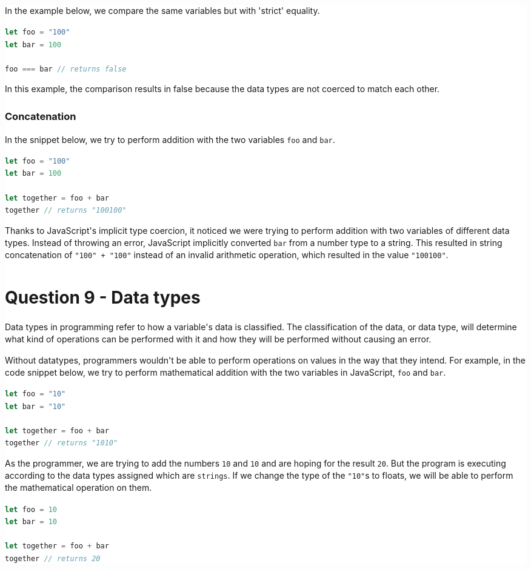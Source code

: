 In the example below, we compare the same variables but with 'strict' equality.

``` javascript
let foo = "100"
let bar = 100

foo === bar // returns false
```

In this example, the comparison results in false because the data types are not coerced to match each other.

### Concatenation

In the snippet below, we try to perform addition with the two variables `foo` and `bar`.

``` javascript
let foo = "100"
let bar = 100

let together = foo + bar
together // returns "100100"
```

Thanks to JavaScript's implicit type coercion, it noticed we were trying to perform addition with two variables of different data types. Instead of throwing an error, JavaScript implicitly converted `bar` from a number type to a string. This resulted in string concatenation of `"100" + "100"` instead of an invalid arithmetic operation, which resulted in the value `"100100"`.

# Question 9 - Data types

Data types in programming refer to how a variable's data is classified. The classification of the data, or data type, will determine what kind of operations can be performed with it and how they will be performed without causing an error.

Without datatypes, programmers wouldn't be able to perform operations on values in the way that they intend. For example, in the code snippet below, we try to perform mathematical addition with the two variables in JavaScript, `foo` and `bar`.

``` javascript
let foo = "10"
let bar = "10"

let together = foo + bar
together // returns "1010"
```

As the programmer, we are trying to add the numbers `10` and `10` and are hoping for the result `20`. But the program is executing according to the data types assigned which are `strings`. If we change the type of the `"10"`s to floats, we will be able to perform the mathematical operation on them.

``` javascript
let foo = 10
let bar = 10

let together = foo + bar
together // returns 20
```
